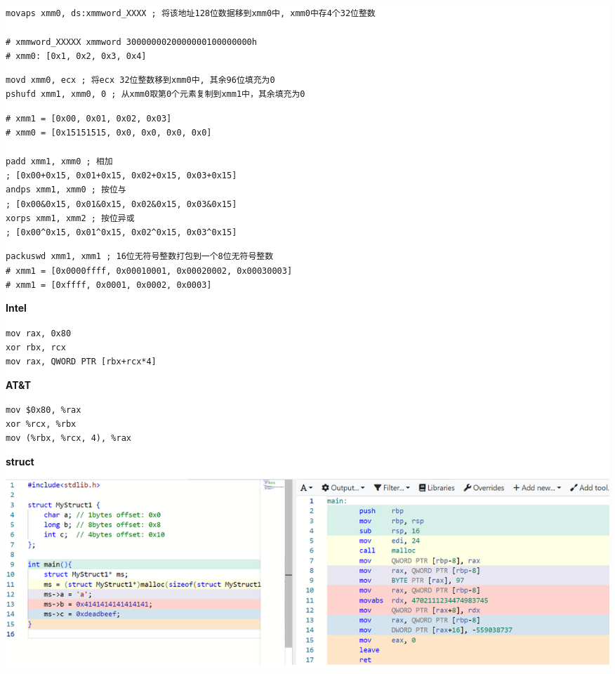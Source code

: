 ```assembly
movaps xmm0, ds:xmmword_XXXX ; 将该地址128位数据移到xmm0中, xmm0中存4个32位整数

# xmmword_XXXXX xmmword 3000000020000000100000000h
# xmm0: [0x1, 0x2, 0x3, 0x4]
```

```assembly
movd xmm0, ecx ; 将ecx 32位整数移到xmm0中, 其余96位填充为0
pshufd xmm1, xmm0, 0 ; 从xmm0取第0个元素复制到xmm1中，其余填充为0
```

```assembly
# xmm1 = [0x00, 0x01, 0x02, 0x03]
# xmm0 = [0x15151515, 0x0, 0x0, 0x0, 0x0]

padd xmm1, xmm0 ; 相加 
; [0x00+0x15, 0x01+0x15, 0x02+0x15, 0x03+0x15]
andps xmm1, xmm0 ; 按位与
; [0x00&0x15, 0x01&0x15, 0x02&0x15, 0x03&0x15]
xorps xmm1, xmm2 ; 按位异或
; [0x00^0x15, 0x01^0x15, 0x02^0x15, 0x03^0x15]
```

```assembly
packuswd xmm1, xmm1 ; 16位无符号整数打包到一个8位无符号整数
# xmm1 = [0x0000ffff, 0x00010001, 0x00020002, 0x00030003]
# xmm1 = [0xffff, 0x0001, 0x0002, 0x0003]
```

**Intel**

```Assembly
mov rax, 0x80
xor rbx, rcx
mov rax, QWORD PTR [rbx+rcx*4]
```

**AT&T**

```Assembly
mov $0x80, %rax
xor %rcx, %rbx
mov (%rbx, %rcx, 4), %rax
```

**struct**

<img src="/img/reverse_note.zh-cn.assets/172845173251511.png" alt="图片无法加载" />
